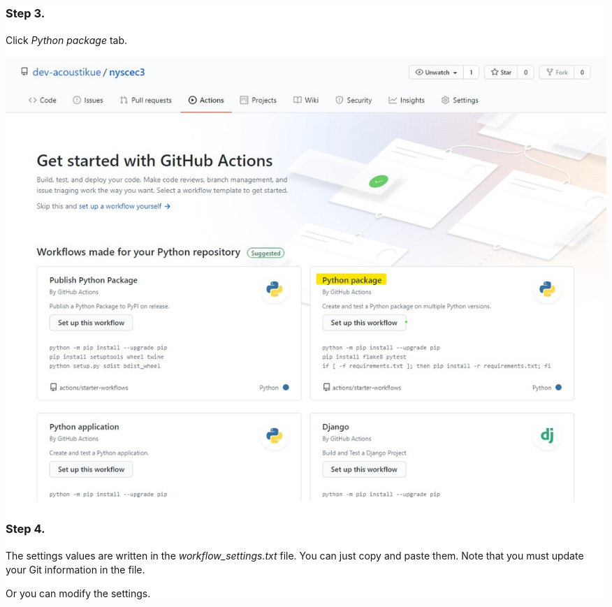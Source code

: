 ### Step 3.

Click *Python package* tab.

![demo](/assets/posts/2020-08-20-project-nyscec3/inst2.jpg)

### Step 4.

The settings values are written in the *workflow_settings.txt* file. You can just copy and paste them. Note that you must update your Git information in the file. 

Or you can modify the settings.
